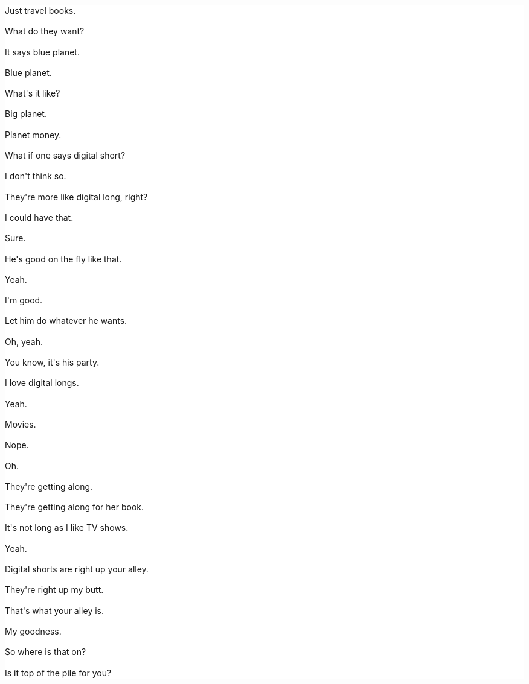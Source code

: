 Just travel books.

What do they want?

It says blue planet.

Blue planet.

What's it like?

Big planet.

Planet money.

What if one says digital short?

I don't think so.

They're more like digital long, right?

I could have that.

Sure.

He's good on the fly like that.

Yeah.

I'm good.

Let him do whatever he wants.

Oh, yeah.

You know, it's his party.

I love digital longs.

Yeah.

Movies.

Nope.

Oh.

They're getting along.

They're getting along for her book.

It's not long as I like TV shows.

Yeah.

Digital shorts are right up your alley.

They're right up my butt.

That's what your alley is.

My goodness.

So where is that on?

Is it top of the pile for you?
